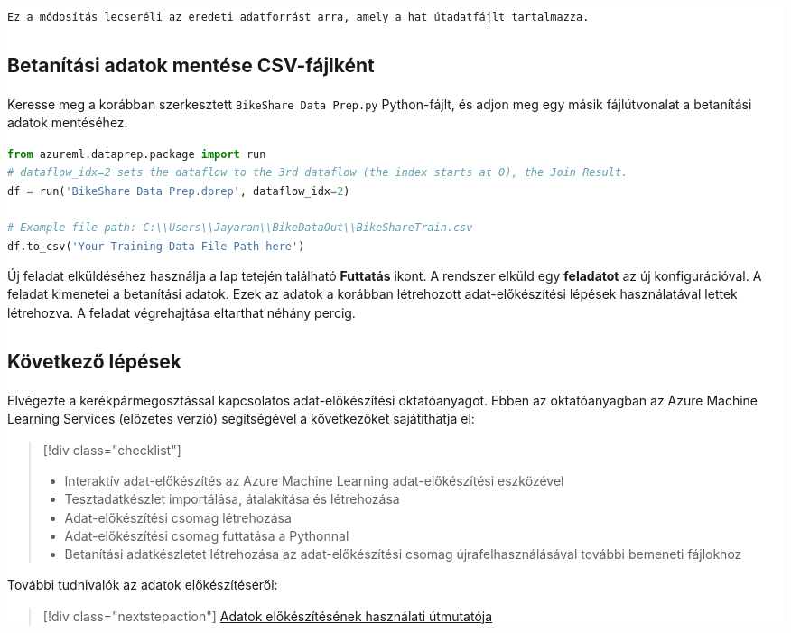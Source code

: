     Ez a módosítás lecseréli az eredeti adatforrást arra, amely a hat útadatfájlt tartalmazza.

## <a name="save-training-data-as-a-csv-file"></a>Betanítási adatok mentése CSV-fájlként

Keresse meg a korábban szerkesztett `BikeShare Data Prep.py` Python-fájlt, és adjon meg egy másik fájlútvonalat a betanítási adatok mentéséhez.

```python
from azureml.dataprep.package import run
# dataflow_idx=2 sets the dataflow to the 3rd dataflow (the index starts at 0), the Join Result.
df = run('BikeShare Data Prep.dprep', dataflow_idx=2)

# Example file path: C:\\Users\\Jayaram\\BikeDataOut\\BikeShareTrain.csv
df.to_csv('Your Training Data File Path here')
```

Új feladat elküldéséhez használja a lap tetején található **Futtatás** ikont. A rendszer elküld egy **feladatot** az új konfigurációval. A feladat kimenetei a betanítási adatok. Ezek az adatok a korábban létrehozott adat-előkészítési lépések használatával lettek létrehozva. A feladat végrehajtása eltarthat néhány percig.

## <a name="next-steps"></a>Következő lépések
Elvégezte a kerékpármegosztással kapcsolatos adat-előkészítési oktatóanyagot. Ebben az oktatóanyagban az Azure Machine Learning Services (előzetes verzió) segítségével a következőket sajátíthatja el:
> [!div class="checklist"]
> * Interaktív adat-előkészítés az Azure Machine Learning adat-előkészítési eszközével
> * Tesztadatkészlet importálása, átalakítása és létrehozása
> * Adat-előkészítési csomag létrehozása
> * Adat-előkészítési csomag futtatása a Pythonnal
> * Betanítási adatkészletet létrehozása az adat-előkészítési csomag újrafelhasználásával további bemeneti fájlokhoz

További tudnivalók az adatok előkészítéséről:
> [!div class="nextstepaction"]
> [Adatok előkészítésének használati útmutatója](data-prep-user-guide.md)
